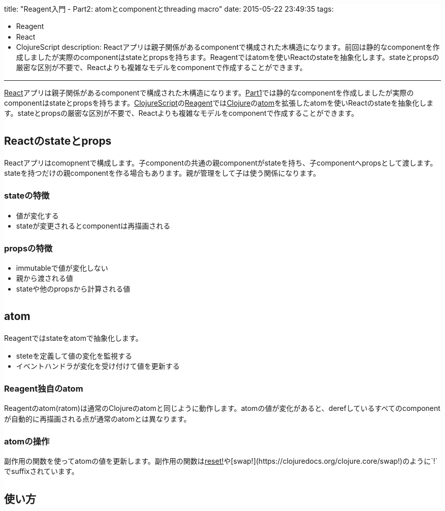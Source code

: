 title: "Reagent入門 - Part2: atomとcomponentとthreading macro"
date: 2015-05-22 23:49:35
tags:
 - Reagent
 - React
 - ClojureScript
description: Reactアプリは親子関係があるcomponentで構成された木構造になります。前回は静的なcomponentを作成しましたが実際のcomponentはstateとpropsを持ちます。Reagentではatomを使いReactのstateを抽象化します。stateとpropsの厳密な区別が不要で、Reactよりも複雑なモデルをcomponentで作成することができます。
---

[React](https://facebook.github.io/react/)アプリは親子関係があるcomponentで構成された木構造になります。[Part1](/2015/05/22/reagent-tutorials-static-mock/)では静的なcomponentを作成しましたが実際のcomponentはstateとpropsを持ちます。[ClojureScript](https://github.com/clojure/clojurescript)の[Reagent](http://reagent-project.github.io/)では[Clojure](http://clojure.org/)の[atom](https://clojuredocs.org/clojure.core/atom)を拡張したatomを使いReactのstateを抽象化します。stateとpropsの厳密な区別が不要で、Reactよりも複雑なモデルをcomponentで作成することができます。



## Reactのstateとprops

Reactアプリはcomopnentで構成します。子componentの共通の親componentがstateを持ち、子componentへpropsとして渡します。stateを持つだけの親componentを作る場合もあります。親が管理をして子は使う関係になります。

### stateの特徴

* 値が変化する
* stateが変更されるとcomponentは再描画される

### propsの特徴

* immutableで値が変化しない
* 親から渡される値
* stateや他のpropsから計算される値

## atom

Reagentではstateをatomで抽象化します。

* steteを定義して値の変化を監視する
* イベントハンドラが変化を受け付けて値を更新する

### Reagent独自のatom

Reagentのatom(ratom)は通常のClojureのatomと同じように動作します。atomの値が変化があると、derefしているすべてのcomponentが自動的に再描画される点が通常のatomとは異なります。

### atomの操作

副作用の関数を使ってatomの値を更新します。副作用の関数は[reset!](https://clojuredocs.org/clojure.core/reset!)や[swap!](https://clojuredocs.org/clojure.core/swap!)のように`!`でsuffixされています。

## 使い方
